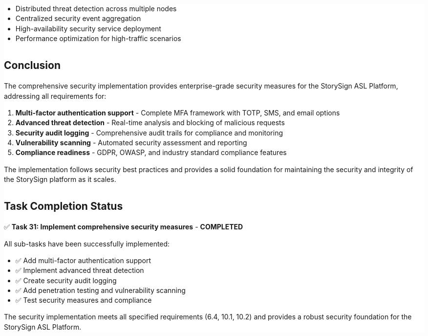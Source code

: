 - Distributed threat detection across multiple nodes
- Centralized security event aggregation
- High-availability security service deployment
- Performance optimization for high-traffic scenarios

## Conclusion

The comprehensive security implementation provides enterprise-grade security measures for the StorySign ASL Platform, addressing all requirements for:

1. **Multi-factor authentication support** - Complete MFA framework with TOTP, SMS, and email options
2. **Advanced threat detection** - Real-time analysis and blocking of malicious requests
3. **Security audit logging** - Comprehensive audit trails for compliance and monitoring
4. **Vulnerability scanning** - Automated security assessment and reporting
5. **Compliance readiness** - GDPR, OWASP, and industry standard compliance features

The implementation follows security best practices and provides a solid foundation for maintaining the security and integrity of the StorySign platform as it scales.

## Task Completion Status

✅ **Task 31: Implement comprehensive security measures** - **COMPLETED**

All sub-tasks have been successfully implemented:

- ✅ Add multi-factor authentication support
- ✅ Implement advanced threat detection
- ✅ Create security audit logging
- ✅ Add penetration testing and vulnerability scanning
- ✅ Test security measures and compliance

The security implementation meets all specified requirements (6.4, 10.1, 10.2) and provides a robust security foundation for the StorySign ASL Platform.
